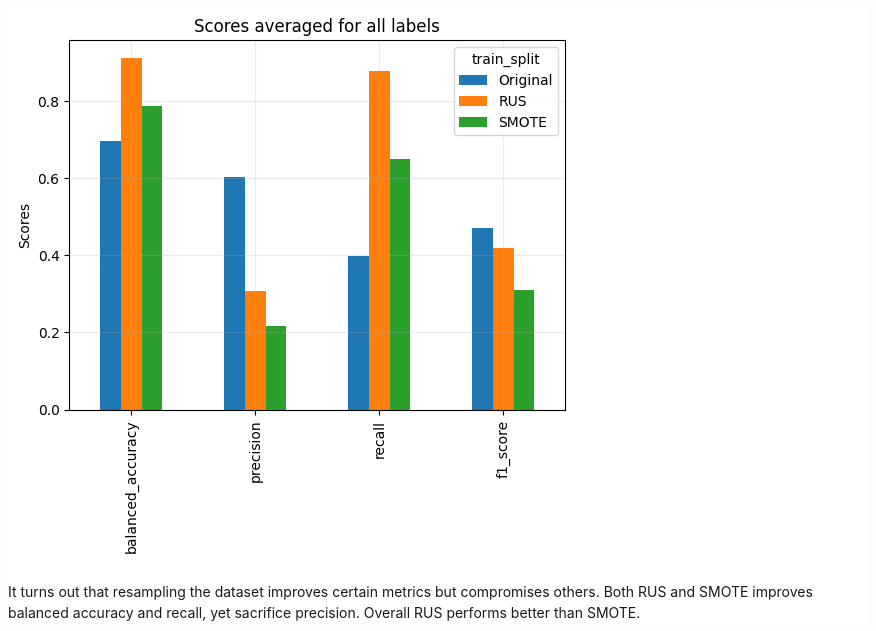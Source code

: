 ![figure](/images/figures_toxic_comments/scores_averaged_all_labels.png)<br>

It turns out that resampling the dataset improves certain metrics but compromises others. Both RUS and SMOTE improves balanced accuracy and recall, yet sacrifice precision. Overall RUS performs better than SMOTE.
